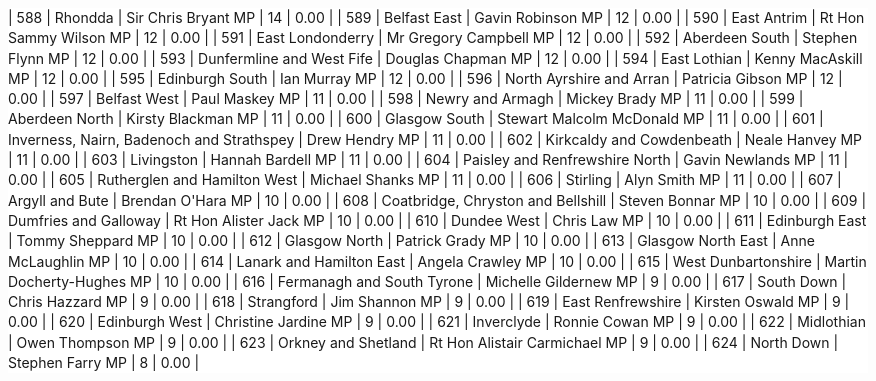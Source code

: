 | 588 | Rhondda | Sir Chris Bryant MP | 14 | 0.00 |
| 589 | Belfast East | Gavin Robinson MP | 12 | 0.00 |
| 590 | East Antrim | Rt Hon Sammy Wilson MP | 12 | 0.00 |
| 591 | East Londonderry | Mr Gregory Campbell MP | 12 | 0.00 |
| 592 | Aberdeen South | Stephen Flynn MP | 12 | 0.00 |
| 593 | Dunfermline and West Fife | Douglas Chapman MP | 12 | 0.00 |
| 594 | East Lothian | Kenny MacAskill MP | 12 | 0.00 |
| 595 | Edinburgh South | Ian Murray MP | 12 | 0.00 |
| 596 | North Ayrshire and Arran | Patricia Gibson MP | 12 | 0.00 |
| 597 | Belfast West | Paul Maskey MP | 11 | 0.00 |
| 598 | Newry and Armagh | Mickey Brady MP | 11 | 0.00 |
| 599 | Aberdeen North | Kirsty Blackman MP | 11 | 0.00 |
| 600 | Glasgow South | Stewart Malcolm McDonald MP | 11 | 0.00 |
| 601 | Inverness, Nairn, Badenoch and Strathspey | Drew Hendry MP | 11 | 0.00 |
| 602 | Kirkcaldy and Cowdenbeath | Neale Hanvey MP | 11 | 0.00 |
| 603 | Livingston | Hannah Bardell MP | 11 | 0.00 |
| 604 | Paisley and Renfrewshire North | Gavin Newlands MP | 11 | 0.00 |
| 605 | Rutherglen and Hamilton West | Michael Shanks MP | 11 | 0.00 |
| 606 | Stirling | Alyn Smith MP | 11 | 0.00 |
| 607 | Argyll and Bute | Brendan O'Hara MP | 10 | 0.00 |
| 608 | Coatbridge, Chryston and Bellshill | Steven Bonnar MP | 10 | 0.00 |
| 609 | Dumfries and Galloway | Rt Hon Alister Jack MP | 10 | 0.00 |
| 610 | Dundee West | Chris Law MP | 10 | 0.00 |
| 611 | Edinburgh East | Tommy Sheppard MP | 10 | 0.00 |
| 612 | Glasgow North | Patrick Grady MP | 10 | 0.00 |
| 613 | Glasgow North East | Anne McLaughlin MP | 10 | 0.00 |
| 614 | Lanark and Hamilton East | Angela Crawley MP | 10 | 0.00 |
| 615 | West Dunbartonshire | Martin Docherty-Hughes MP | 10 | 0.00 |
| 616 | Fermanagh and South Tyrone | Michelle Gildernew MP | 9 | 0.00 |
| 617 | South Down | Chris Hazzard MP | 9 | 0.00 |
| 618 | Strangford | Jim Shannon MP | 9 | 0.00 |
| 619 | East Renfrewshire | Kirsten Oswald MP | 9 | 0.00 |
| 620 | Edinburgh West | Christine Jardine MP | 9 | 0.00 |
| 621 | Inverclyde | Ronnie Cowan MP | 9 | 0.00 |
| 622 | Midlothian | Owen Thompson MP | 9 | 0.00 |
| 623 | Orkney and Shetland | Rt Hon Alistair Carmichael MP | 9 | 0.00 |
| 624 | North Down | Stephen Farry MP | 8 | 0.00 |